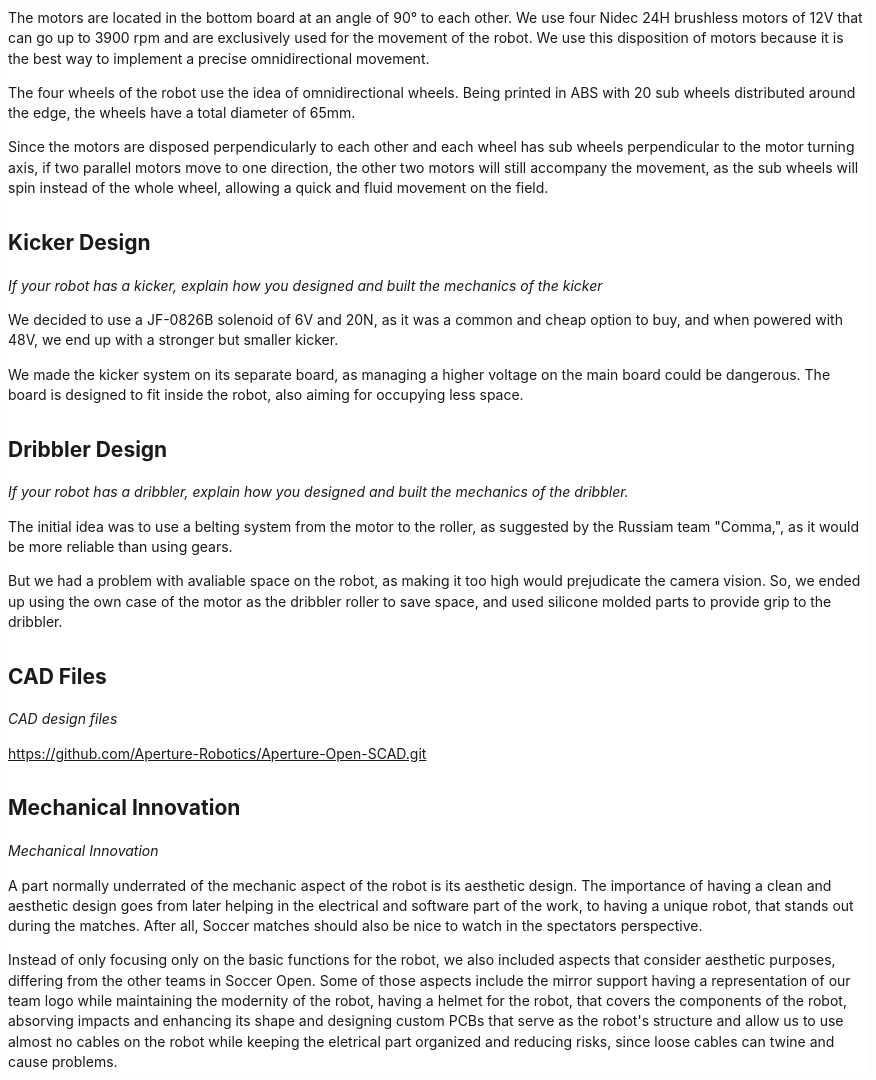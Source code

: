 The motors are located in the bottom board at an angle of 90° to each other. We use four Nidec 24H brushless motors of 12V that can go up to 3900 rpm and are exclusively used for the movement of the robot. We use this disposition of motors because it is the best way to implement a precise omnidirectional movement.

The four wheels of the robot use the idea of omnidirectional wheels. Being printed in ABS with 20 sub wheels distributed around the edge, the wheels have a total diameter of 65mm.

Since the motors are disposed perpendicularly to each other and each wheel has sub
wheels perpendicular to the motor turning axis, if two parallel motors move to one direction, the other two motors will still accompany the movement, as the sub wheels will spin instead of the whole wheel, allowing a quick and fluid movement on the field.

## Kicker Design

*If your robot has a kicker, explain how you designed and built the mechanics of the kicker*

We decided to use a JF-0826B solenoid of 6V and 20N, as it was a common and cheap
option to buy, and when powered with 48V, we end up with a stronger but smaller kicker.

We made the kicker system on its separate board, as managing a higher voltage on the main board could be dangerous. The board is designed to fit inside the robot, also aiming for occupying less space.

## Dribbler Design

*If your robot has a dribbler, explain how you designed and built the mechanics of the dribbler.*

The initial idea was to use a belting system from the motor to the roller, as suggested by the Russiam team "Comma,", as it would be more reliable than using gears.

But we had a problem with avaliable space on the robot, as making it too high would
prejudicate the camera vision. So, we ended up using the own case of the motor as the
dribbler roller to save space, and used silicone molded parts to provide grip to the dribbler.

## CAD Files

*CAD design files*

https://github.com/Aperture-Robotics/Aperture-Open-SCAD.git

## Mechanical Innovation

*Mechanical Innovation*

A part normally underrated of the mechanic aspect of the robot is its aesthetic design. The importance of having a clean and aesthetic design goes from later helping in the electrical and software part of the work, to having a unique robot, that stands out during the matches. After all, Soccer matches should also be nice to watch in the spectators perspective.

Instead of only focusing only on the basic functions for the robot, we also included aspects that consider aesthetic purposes, differing from the other teams in Soccer Open. Some of those aspects include the mirror support having a representation of our team logo while maintaining the modernity of the robot, having a helmet for the robot, that covers the components of the robot, absorving impacts and enhancing its shape and designing custom PCBs that serve as the robot's structure and allow us to use almost no cables on the robot while keeping the eletrical part organized and reducing risks, since loose cables can twine and cause problems.
